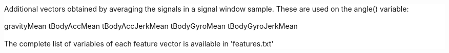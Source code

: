 Additional vectors obtained by averaging the signals in a signal window sample. These are used on the angle() variable:

gravityMean
tBodyAccMean
tBodyAccJerkMean
tBodyGyroMean
tBodyGyroJerkMean

The complete list of variables of each feature vector is available in 'features.txt'

